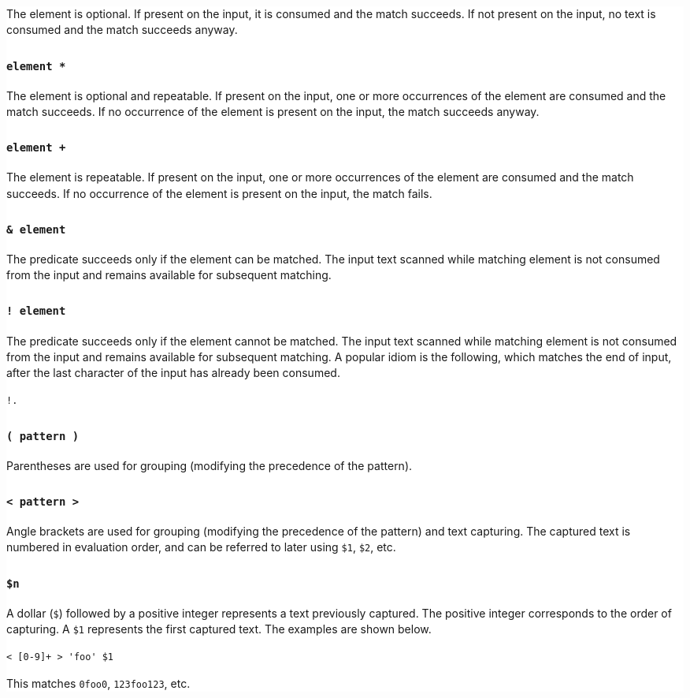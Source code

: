 The element is optional. If present on the input, it is consumed and the match
succeeds. If not present on the input, no text is consumed and the match succeeds anyway.

### `element *`

The element is optional and repeatable. If present on the input, one or more
occurrences of the element are consumed and the match succeeds. If no occurrence
of the element is present on the input, the match succeeds anyway.

### `element +`

The element is repeatable. If present on the input, one or more occurrences of
the element are consumed and the match succeeds. If no occurrence of the element
is present on the input, the match fails.

### `& element`

The predicate succeeds only if the element can be matched. The input text
scanned while matching element is not consumed from the input and remains
available for subsequent matching.

### `! element`

The predicate succeeds only if the element cannot be matched. The input text
scanned while matching element is not consumed from the input and remains
available for subsequent matching. A popular idiom is the following, which
matches the end of input, after the last character of the input has already
been consumed.

```
!.
```

### `( pattern )`

Parentheses are used for grouping (modifying the precedence of the pattern).

### `< pattern >`

Angle brackets are used for grouping (modifying the precedence of the pattern)
and text capturing. The captured text is numbered in evaluation order, and can
be referred to later using `$1`, `$2`, etc.

### `$n`

A dollar (`$`) followed by a positive integer represents a text previously
captured. The positive integer corresponds to the order of capturing. A `$1`
represents the first captured text. The examples are shown below.

```
< [0-9]+ > 'foo' $1
```

This matches `0foo0`, `123foo123`, etc.

